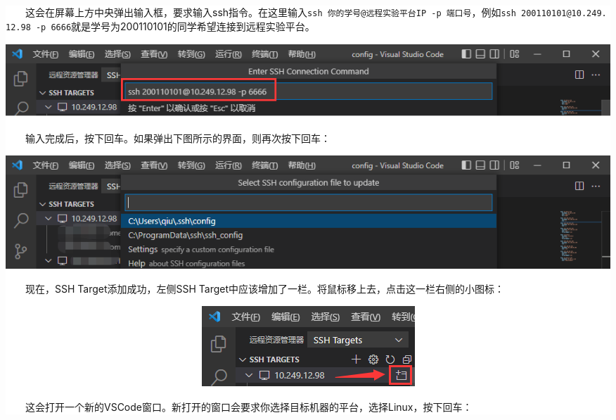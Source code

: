 &emsp;&emsp;这会在屏幕上方中央弹出输入框，要求输入ssh指令。在这里输入`ssh 你的学号@远程实验平台IP -p 端口号`，例如`ssh 200110101@10.249.12.98 -p 6666`就是学号为200110101的同学希望连接到远程实验平台。

![增加host2](remote_env.assets/ssh_add_host2.png)

&emsp;&emsp;输入完成后，按下回车。如果弹出下图所示的界面，则再次按下回车：

![增加host3](remote_env.assets/ssh_add_host3.png)

&emsp;&emsp;现在，SSH Target添加成功，左侧SSH Target中应该增加了一栏。将鼠标移上去，点击这一栏右侧的小图标：

<div align="center"> <img src="./remote_env.assets/connect1-16618272820231.png" /> </div>



&emsp;&emsp;这会打开一个新的VSCode窗口。新打开的窗口会要求你选择目标机器的平台，选择Linux，按下回车：
